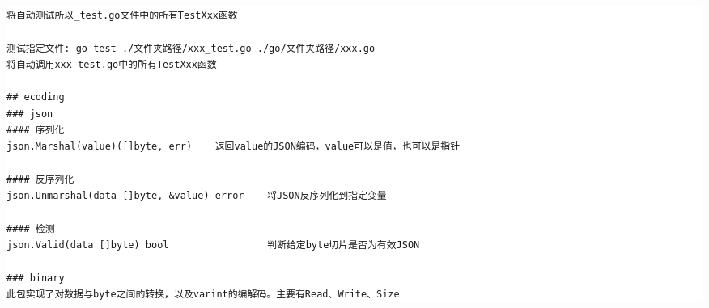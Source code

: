 ```
将自动测试所以_test.go文件中的所有TestXxx函数

测试指定文件: go test ./文件夹路径/xxx_test.go ./go/文件夹路径/xxx.go
将自动调用xxx_test.go中的所有TestXxx函数 

## ecoding
### json
#### 序列化
json.Marshal(value)([]byte, err)    返回value的JSON编码，value可以是值，也可以是指针

#### 反序列化
json.Unmarshal(data []byte, &value) error    将JSON反序列化到指定变量

#### 检测
json.Valid(data []byte) bool                 判断给定byte切片是否为有效JSON

### binary
此包实现了对数据与byte之间的转换，以及varint的编解码。主要有Read、Write、Size